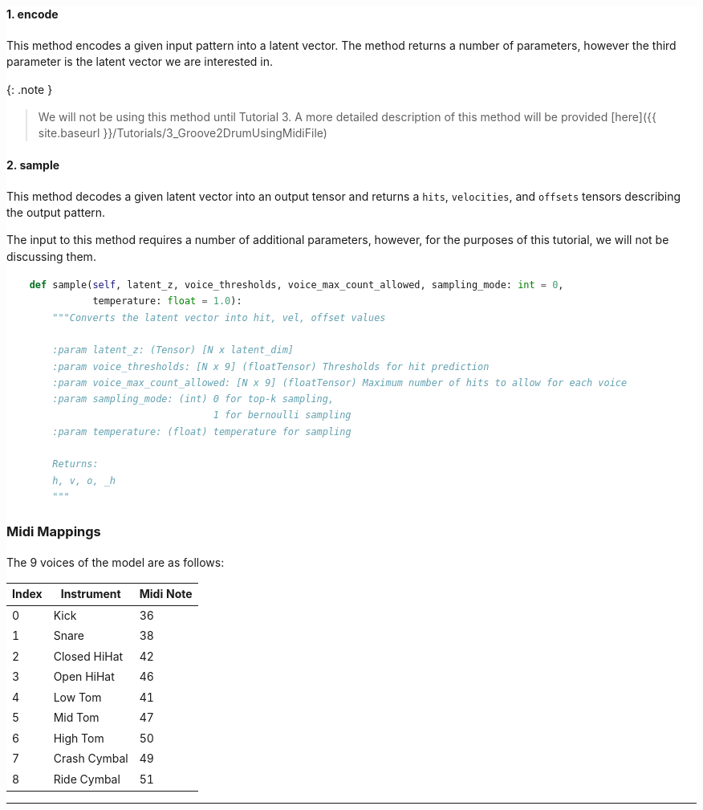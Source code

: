 #### 1. encode 
This method encodes a given input pattern into a latent vector.
The method returns a number of parameters, however the third parameter is the latent vector we are interested in. 

{: .note }
> We will not be using this method until Tutorial 3. A more detailed description of this method
> will be provided [here]({{ site.baseurl }}/Tutorials/3_Groove2DrumUsingMidiFile)

#### 2. sample
This method decodes a given latent vector into an output tensor and returns a `hits`, `velocities`, and `offsets` tensors describing the output pattern.

The input to this method requires a number of additional parameters, however, for the purposes of this tutorial, 
we will not be discussing them.

```python
    def sample(self, latent_z, voice_thresholds, voice_max_count_allowed, sampling_mode: int = 0,
               temperature: float = 1.0):
        """Converts the latent vector into hit, vel, offset values

        :param latent_z: (Tensor) [N x latent_dim]
        :param voice_thresholds: [N x 9] (floatTensor) Thresholds for hit prediction 
        :param voice_max_count_allowed: [N x 9] (floatTensor) Maximum number of hits to allow for each voice
        :param sampling_mode: (int) 0 for top-k sampling,
                                    1 for bernoulli sampling
        :param temperature: (float) temperature for sampling

        Returns:
        h, v, o, _h
        """
```

### Midi Mappings
The 9 voices of the model are as follows:

| Index | Instrument   | Midi Note |
|-------|--------------|-----------|
| 0     | Kick         | 36        |
| 1     | Snare        | 38        |
| 2     | Closed HiHat | 42        |
| 3     | Open HiHat   | 46        |
| 4     | Low Tom      | 41        |
| 5     | Mid Tom      | 47        |
| 6     | High Tom     | 50        |
| 7     | Crash Cymbal | 49        |
| 8     | Ride Cymbal  | 51        |

---